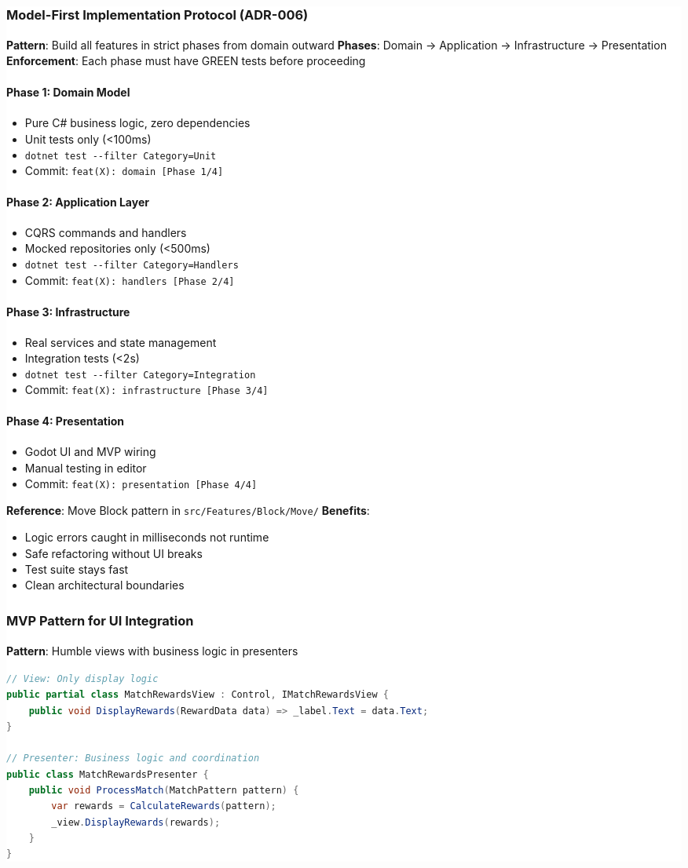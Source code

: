 ### Model-First Implementation Protocol (ADR-006)
**Pattern**: Build all features in strict phases from domain outward
**Phases**: Domain → Application → Infrastructure → Presentation
**Enforcement**: Each phase must have GREEN tests before proceeding

#### Phase 1: Domain Model
- Pure C# business logic, zero dependencies
- Unit tests only (<100ms)
- `dotnet test --filter Category=Unit`
- Commit: `feat(X): domain [Phase 1/4]`

#### Phase 2: Application Layer  
- CQRS commands and handlers
- Mocked repositories only (<500ms)
- `dotnet test --filter Category=Handlers`
- Commit: `feat(X): handlers [Phase 2/4]`

#### Phase 3: Infrastructure
- Real services and state management
- Integration tests (<2s)
- `dotnet test --filter Category=Integration`
- Commit: `feat(X): infrastructure [Phase 3/4]`

#### Phase 4: Presentation
- Godot UI and MVP wiring
- Manual testing in editor
- Commit: `feat(X): presentation [Phase 4/4]`

**Reference**: Move Block pattern in `src/Features/Block/Move/`
**Benefits**:
- Logic errors caught in milliseconds not runtime
- Safe refactoring without UI breaks
- Test suite stays fast
- Clean architectural boundaries

### MVP Pattern for UI Integration
**Pattern**: Humble views with business logic in presenters  
```csharp
// View: Only display logic
public partial class MatchRewardsView : Control, IMatchRewardsView {
    public void DisplayRewards(RewardData data) => _label.Text = data.Text;
}

// Presenter: Business logic and coordination
public class MatchRewardsPresenter {
    public void ProcessMatch(MatchPattern pattern) {
        var rewards = CalculateRewards(pattern);
        _view.DisplayRewards(rewards);
    }
}
```
